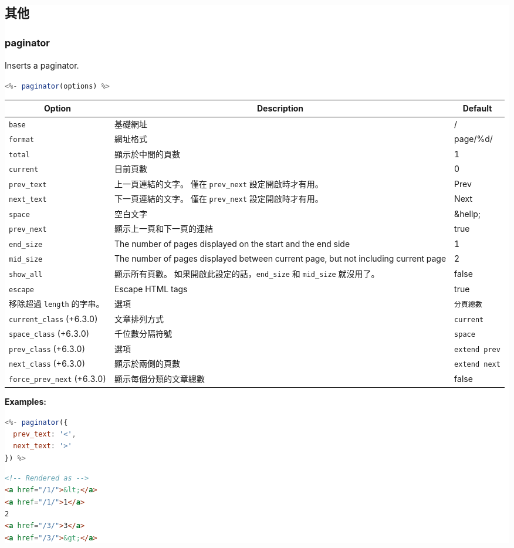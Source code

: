 ## 其他

### paginator

Inserts a paginator.

```js
<%- paginator(options) %>
```

| Option                     | Description                                                                        | Default       |
| -------------------------- | ---------------------------------------------------------------------------------- | ------------- |
| `base`                     | 基礎網址                                                                               | /             |
| `format`                   | 網址格式                                                                               | page/%d/      |
| `total`                    | 顯示於中間的頁數                                                                           | 1             |
| `current`                  | 目前頁數                                                                               | 0             |
| `prev_text`                | 上一頁連結的文字。 僅在 `prev_next` 設定開啟時才有用。                                                 | Prev          |
| `next_text`                | 下一頁連結的文字。 僅在 `prev_next` 設定開啟時才有用。                                                 | Next          |
| `space`                    | 空白文字                                                                               | &hellp;       |
| `prev_next`                | 顯示上一頁和下一頁的連結                                                                       | true          |
| `end_size`                 | The number of pages displayed on the start and the end side                        | 1             |
| `mid_size`                 | The number of pages displayed between current page, but not including current page | 2             |
| `show_all`                 | 顯示所有頁數。 如果開啟此設定的話，`end_size` 和 `mid_size` 就沒用了。                                    | false         |
| `escape`                   | Escape HTML tags                                                                   | true          |
| 移除超過 `length` 的字串。         | 選項                                                                                 | `分頁總數`        |
| `current_class` (+6.3.0)   | 文章排列方式                                                                             | `current`     |
| `space_class` (+6.3.0)     | 千位數分隔符號                                                                            | `space`       |
| `prev_class` (+6.3.0)      | 選項                                                                                 | `extend prev` |
| `next_class` (+6.3.0)      | 顯示於兩側的頁數                                                                           | `extend next` |
| `force_prev_next` (+6.3.0) | 顯示每個分類的文章總數                                                                        | false         |

**Examples:**

```js
<%- paginator({
  prev_text: '<',
  next_text: '>'
}) %>
```

```html
<!-- Rendered as -->
<a href="/1/">&lt;</a>
<a href="/1/">1</a>
2
<a href="/3/">3</a>
<a href="/3/">&gt;</a>
```
